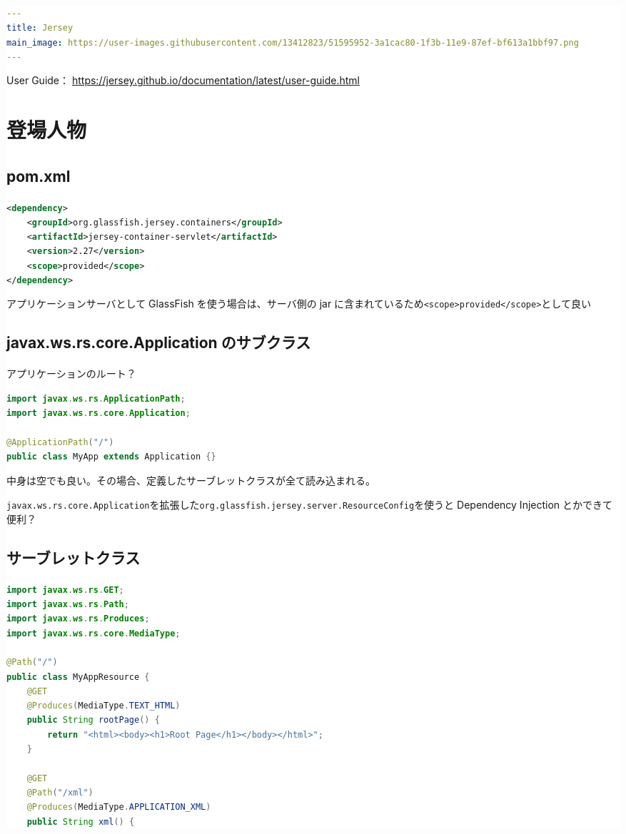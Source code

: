 ```yaml
---
title: Jersey
main_image: https://user-images.githubusercontent.com/13412823/51595952-3a1cac80-1f3b-11e9-87ef-bf613a1bbf97.png
---
```



User Guide：
https://jersey.github.io/documentation/latest/user-guide.html

# 登場人物

## pom.xml

```xml
<dependency>
    <groupId>org.glassfish.jersey.containers</groupId>
    <artifactId>jersey-container-servlet</artifactId>
    <version>2.27</version>
    <scope>provided</scope>
</dependency>
```

アプリケーションサーバとして GlassFish を使う場合は、サーバ側の jar に含まれているため`<scope>provided</scope>`として良い

## javax.ws.rs.core.Application のサブクラス

アプリケーションのルート？

```java
import javax.ws.rs.ApplicationPath;
import javax.ws.rs.core.Application;

@ApplicationPath("/")
public class MyApp extends Application {}
```

中身は空でも良い。その場合、定義したサーブレットクラスが全て読み込まれる。

`javax.ws.rs.core.Application`を拡張した`org.glassfish.jersey.server.ResourceConfig`を使うと Dependency Injection とかできて便利？



## サーブレットクラス

```java
import javax.ws.rs.GET;
import javax.ws.rs.Path;
import javax.ws.rs.Produces;
import javax.ws.rs.core.MediaType;

@Path("/")
public class MyAppResource {
    @GET
    @Produces(MediaType.TEXT_HTML)
    public String rootPage() {
        return "<html><body><h1>Root Page</h1></body></html>";
    }

    @GET
    @Path("/xml")
    @Produces(MediaType.APPLICATION_XML)
    public String xml() {
```